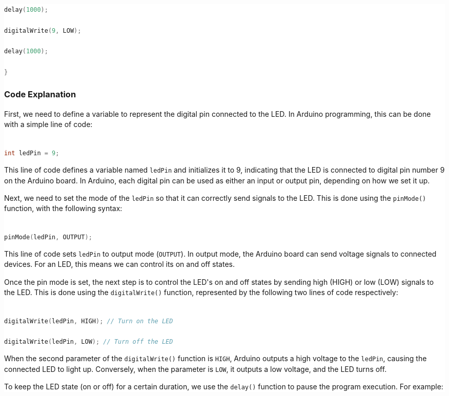 ```cpp
delay(1000);

digitalWrite(9, LOW);

delay(1000);

}

```

### Code Explanation

First, we need to define a variable to represent the digital pin connected to the LED. In Arduino programming, this can be done with a simple line of code:

```cpp

int ledPin = 9;

```

This line of code defines a variable named `ledPin` and initializes it to 9, indicating that the LED is connected to digital pin number 9 on the Arduino board. In Arduino, each digital pin can be used as either an input or output pin, depending on how we set it up.

Next, we need to set the mode of the `ledPin` so that it can correctly send signals to the LED. This is done using the `pinMode()` function, with the following syntax:

```cpp

pinMode(ledPin, OUTPUT);

```

This line of code sets `ledPin` to output mode (`OUTPUT`). In output mode, the Arduino board can send voltage signals to connected devices. For an LED, this means we can control its on and off states.

Once the pin mode is set, the next step is to control the LED's on and off states by sending high (HIGH) or low (LOW) signals to the LED. This is done using the `digitalWrite()` function, represented by the following two lines of code respectively:

```cpp

digitalWrite(ledPin, HIGH); // Turn on the LED

digitalWrite(ledPin, LOW); // Turn off the LED

```

When the second parameter of the `digitalWrite()` function is `HIGH`, Arduino outputs a high voltage to the `ledPin`, causing the connected LED to light up. Conversely, when the parameter is `LOW`, it outputs a low voltage, and the LED turns off.

To keep the LED state (on or off) for a certain duration, we use the `delay()` function to pause the program execution. For example:
